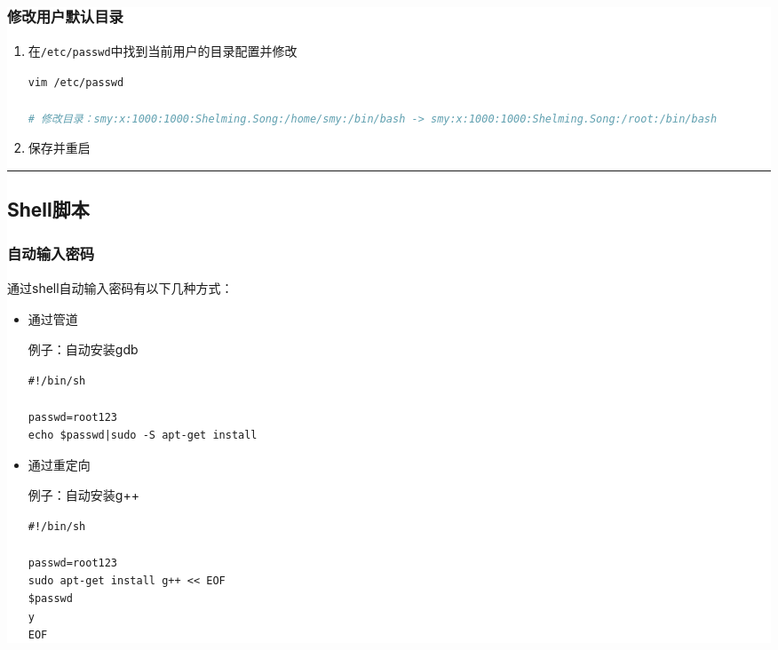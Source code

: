 ### 修改用户默认目录

1. 在`/etc/passwd`中找到当前用户的目录配置并修改

   ```sh
   vim /etc/passwd
   
   # 修改目录：smy:x:1000:1000:Shelming.Song:/home/smy:/bin/bash -> smy:x:1000:1000:Shelming.Song:/root:/bin/bash
   ```

2. 保存并重启

---



## Shell脚本

### 自动输入密码

通过shell自动输入密码有以下几种方式：

- 通过管道

  例子：自动安装gdb

  ```shell
  #!/bin/sh
  
  passwd=root123
  echo $passwd|sudo -S apt-get install 
  ```

- 通过重定向

  例子：自动安装g++

  ```shell
  #!/bin/sh
  
  passwd=root123
  sudo apt-get install g++ << EOF
  $passwd
  y
  EOF
  ```

